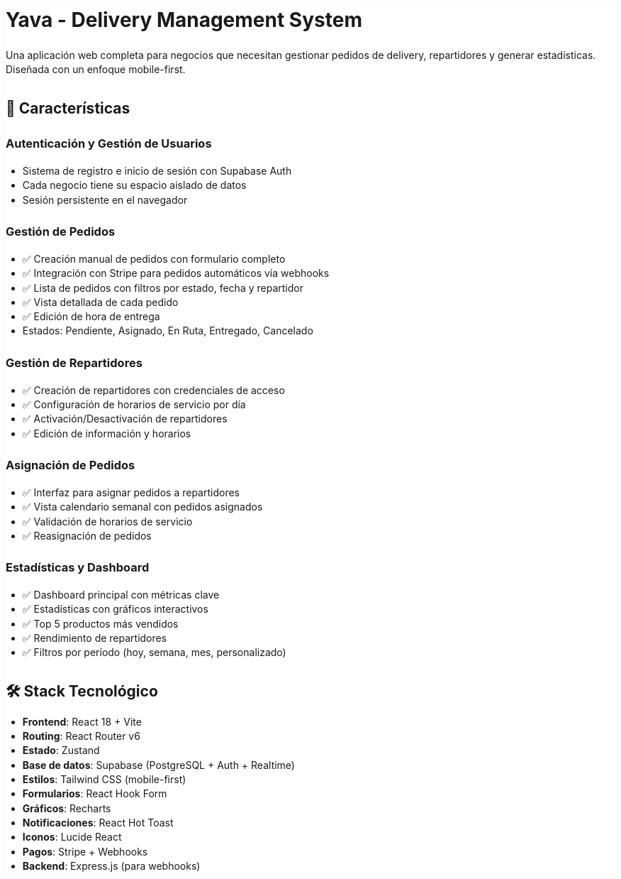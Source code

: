 # Yava - Delivery Management System

Una aplicación web completa para negocios que necesitan gestionar pedidos de delivery, repartidores y generar estadísticas. Diseñada con un enfoque mobile-first.

## 🚀 Características

### Autenticación y Gestión de Usuarios
- Sistema de registro e inicio de sesión con Supabase Auth
- Cada negocio tiene su espacio aislado de datos
- Sesión persistente en el navegador

### Gestión de Pedidos
- ✅ Creación manual de pedidos con formulario completo
- ✅ Integración con Stripe para pedidos automáticos vía webhooks
- ✅ Lista de pedidos con filtros por estado, fecha y repartidor
- ✅ Vista detallada de cada pedido
- ✅ Edición de hora de entrega
- Estados: Pendiente, Asignado, En Ruta, Entregado, Cancelado

### Gestión de Repartidores
- ✅ Creación de repartidores con credenciales de acceso
- ✅ Configuración de horarios de servicio por día
- ✅ Activación/Desactivación de repartidores
- ✅ Edición de información y horarios

### Asignación de Pedidos
- ✅ Interfaz para asignar pedidos a repartidores
- ✅ Vista calendario semanal con pedidos asignados
- ✅ Validación de horarios de servicio
- ✅ Reasignación de pedidos

### Estadísticas y Dashboard
- ✅ Dashboard principal con métricas clave
- ✅ Estadísticas con gráficos interactivos
- ✅ Top 5 productos más vendidos
- ✅ Rendimiento de repartidores
- ✅ Filtros por período (hoy, semana, mes, personalizado)

## 🛠️ Stack Tecnológico

- **Frontend**: React 18 + Vite
- **Routing**: React Router v6
- **Estado**: Zustand
- **Base de datos**: Supabase (PostgreSQL + Auth + Realtime)
- **Estilos**: Tailwind CSS (mobile-first)
- **Formularios**: React Hook Form
- **Gráficos**: Recharts
- **Notificaciones**: React Hot Toast
- **Iconos**: Lucide React
- **Pagos**: Stripe + Webhooks
- **Backend**: Express.js (para webhooks)
